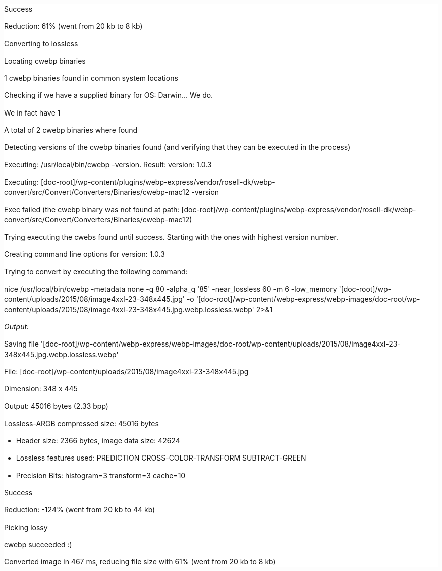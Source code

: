 Success

Reduction: 61% (went from 20 kb to 8 kb)


Converting to lossless

Locating cwebp binaries

1 cwebp binaries found in common system locations

Checking if we have a supplied binary for OS: Darwin... We do.

We in fact have 1

A total of 2 cwebp binaries where found

Detecting versions of the cwebp binaries found (and verifying that they can be executed in the process)

Executing: /usr/local/bin/cwebp -version. Result: version: 1.0.3

Executing: [doc-root]/wp-content/plugins/webp-express/vendor/rosell-dk/webp-convert/src/Convert/Converters/Binaries/cwebp-mac12 -version

Exec failed (the cwebp binary was not found at path: [doc-root]/wp-content/plugins/webp-express/vendor/rosell-dk/webp-convert/src/Convert/Converters/Binaries/cwebp-mac12)

Trying executing the cwebs found until success. Starting with the ones with highest version number.

Creating command line options for version: 1.0.3

Trying to convert by executing the following command:

nice /usr/local/bin/cwebp -metadata none -q 80 -alpha_q '85' -near_lossless 60 -m 6 -low_memory '[doc-root]/wp-content/uploads/2015/08/image4xxl-23-348x445.jpg' -o '[doc-root]/wp-content/webp-express/webp-images/doc-root/wp-content/uploads/2015/08/image4xxl-23-348x445.jpg.webp.lossless.webp' 2>&1


*Output:* 

Saving file '[doc-root]/wp-content/webp-express/webp-images/doc-root/wp-content/uploads/2015/08/image4xxl-23-348x445.jpg.webp.lossless.webp'

File:      [doc-root]/wp-content/uploads/2015/08/image4xxl-23-348x445.jpg

Dimension: 348 x 445

Output:    45016 bytes (2.33 bpp)

Lossless-ARGB compressed size: 45016 bytes

  * Header size: 2366 bytes, image data size: 42624

  * Lossless features used: PREDICTION CROSS-COLOR-TRANSFORM SUBTRACT-GREEN

  * Precision Bits: histogram=3 transform=3 cache=10


Success

Reduction: -124% (went from 20 kb to 44 kb)


Picking lossy

cwebp succeeded :)


Converted image in 467 ms, reducing file size with 61% (went from 20 kb to 8 kb)

